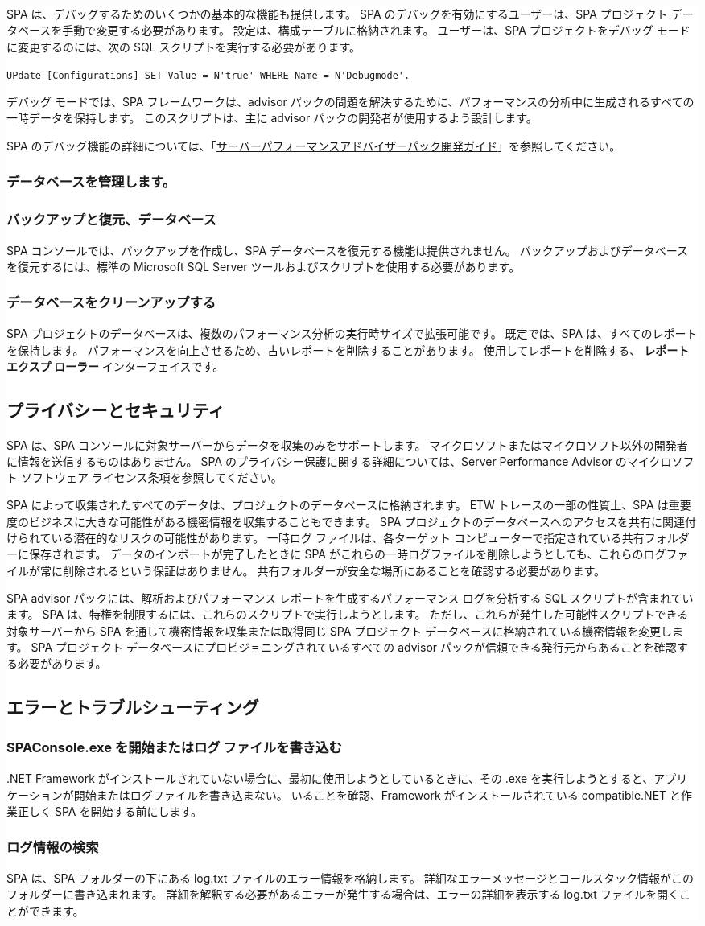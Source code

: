 SPA は、デバッグするためのいくつかの基本的な機能も提供します。 SPA のデバッグを有効にするユーザーは、SPA プロジェクト データベースを手動で変更する必要があります。 設定は、構成テーブルに格納されます。 ユーザーは、SPA プロジェクトをデバッグ モードに変更するのには、次の SQL スクリプトを実行する必要があります。

``` syntax
UPdate [Configurations] SET Value = N'true' WHERE Name = N'Debugmode'.
```

デバッグ モードでは、SPA フレームワークは、advisor パックの問題を解決するために、パフォーマンスの分析中に生成されるすべての一時データを保持します。 このスクリプトは、主に advisor パックの開発者が使用するよう設計します。

SPA のデバッグ機能の詳細については、「[サーバーパフォーマンスアドバイザーパック開発ガイド](server-performance-advisor-pack-development-guide.md)」を参照してください。

### <a name="managing-the-database"></a>データベースを管理します。

### <a name="backup-and-restore-the-database"></a>バックアップと復元、データベース

SPA コンソールでは、バックアップを作成し、SPA データベースを復元する機能は提供されません。 バックアップおよびデータベースを復元するには、標準の Microsoft SQL Server ツールおよびスクリプトを使用する必要があります。

### <a name="clean-up-the-database"></a>データベースをクリーンアップする

SPA プロジェクトのデータベースは、複数のパフォーマンス分析の実行時サイズで拡張可能です。 既定では、SPA は、すべてのレポートを保持します。 パフォーマンスを向上させるため、古いレポートを削除することがあります。 使用してレポートを削除する、 **レポート エクスプ ローラー** インターフェイスです。

## <a name="privacy-and-security"></a>プライバシーとセキュリティ


SPA は、SPA コンソールに対象サーバーからデータを収集のみをサポートします。 マイクロソフトまたはマイクロソフト以外の開発者に情報を送信するものはありません。 SPA のプライバシー保護に関する詳細については、Server Performance Advisor のマイクロソフト ソフトウェア ライセンス条項を参照してください。

SPA によって収集されたすべてのデータは、プロジェクトのデータベースに格納されます。 ETW トレースの一部の性質上、SPA は重要度のビジネスに大きな可能性がある機密情報を収集することもできます。 SPA プロジェクトのデータベースへのアクセスを共有に関連付けられている潜在的なリスクの可能性があります。 一時ログ ファイルは、各ターゲット コンピューターで指定されている共有フォルダーに保存されます。 データのインポートが完了したときに SPA がこれらの一時ログファイルを削除しようとしても、これらのログファイルが常に削除されるという保証はありません。 共有フォルダーが安全な場所にあることを確認する必要があります。

SPA advisor パックには、解析およびパフォーマンス レポートを生成するパフォーマンス ログを分析する SQL スクリプトが含まれています。 SPA は、特権を制限するには、これらのスクリプトで実行しようとします。 ただし、これらが発生した可能性スクリプトできる対象サーバーから SPA を通して機密情報を収集または取得同じ SPA プロジェクト データベースに格納されている機密情報を変更します。 SPA プロジェクト データベースにプロビジョニングされているすべての advisor パックが信頼できる発行元からあることを確認する必要があります。

## <a name="errors-and-troubleshooting"></a>エラーとトラブルシューティング


### <a name="spaconsoleexe-does-not-start-or-write-log-file"></a>SPAConsole.exe を開始またはログ ファイルを書き込む

.NET Framework がインストールされていない場合に、最初に使用しようとしているときに、その .exe を実行しようとすると、アプリケーションが開始またはログファイルを書き込まない。 いることを確認、Framework がインストールされている compatible.NET と作業正しく SPA を開始する前にします。

### <a name="locating-log-information"></a>ログ情報の検索

SPA は、SPA フォルダーの下にある log.txt ファイルのエラー情報を格納します。 詳細なエラーメッセージとコールスタック情報がこのフォルダーに書き込まれます。 詳細を解釈する必要があるエラーが発生する場合は、エラーの詳細を表示する log.txt ファイルを開くことができます。
